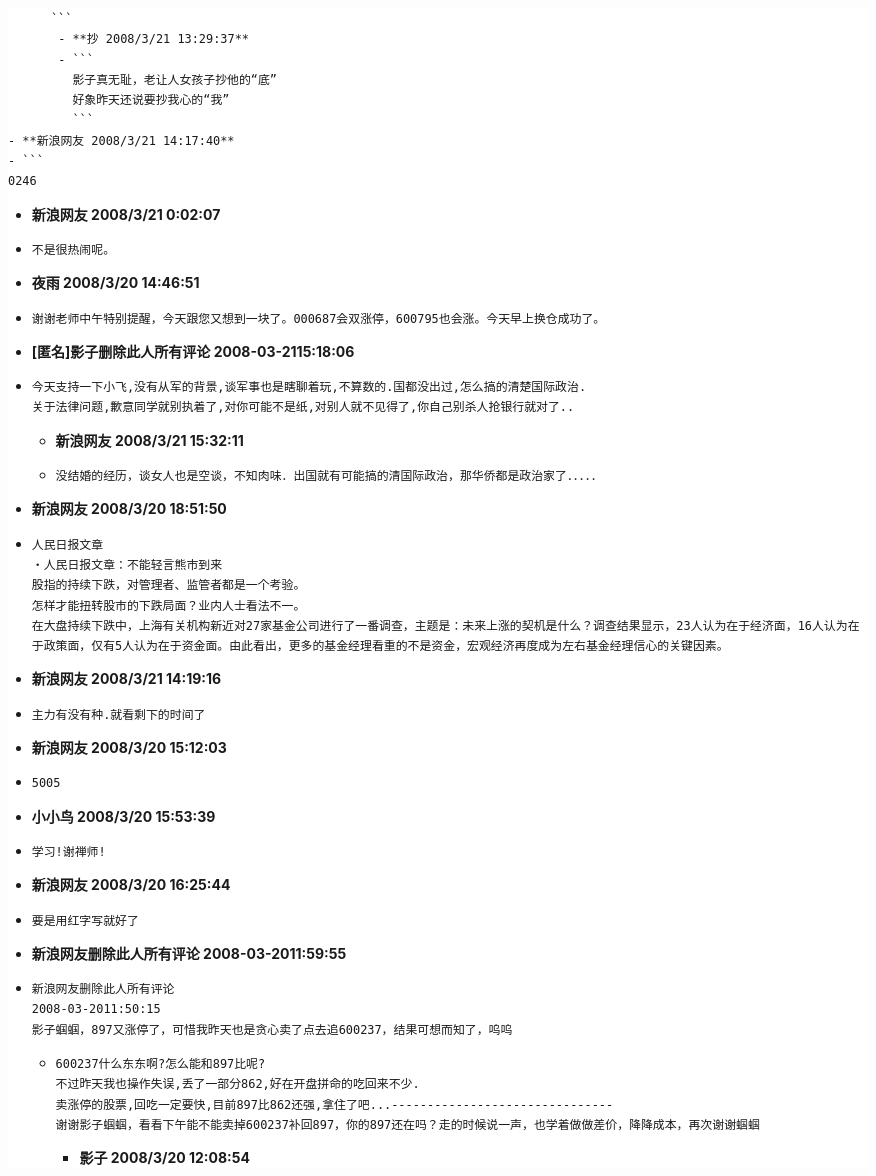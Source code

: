   ```
        ```
         - **抄 2008/3/21 13:29:37**
         - ```
           影子真无耻，老让人女孩子抄他的“底”
           好象昨天还说要抄我心的“我”
           ```
- **新浪网友 2008/3/21 14:17:40**
- ```
  0246
  ```
- **新浪网友 2008/3/21 0:02:07**
- ```
  不是很热闹呢。
  ```
- **夜雨 2008/3/20 14:46:51**
- ```
  谢谢老师中午特别提醒，今天跟您又想到一块了。000687会双涨停，600795也会涨。今天早上换仓成功了。
  ```
- **[匿名]影子删除此人所有评论 2008-03-2115:18:06**
- ```
  今天支持一下小飞,没有从军的背景,谈军事也是瞎聊着玩,不算数的.国都没出过,怎么搞的清楚国际政治.
  关于法律问题,歉意同学就别执着了,对你可能不是纸,对别人就不见得了,你自己别杀人抢银行就对了..
  ```
   - **新浪网友 2008/3/21 15:32:11**
   - ```
     没结婚的经历，谈女人也是空谈，不知肉味．出国就有可能搞的清国际政治，那华侨都是政治家了．．．．．
     ```
- **新浪网友 2008/3/20 18:51:50**
- ```
  人民日报文章
  ・人民日报文章：不能轻言熊市到来
  股指的持续下跌，对管理者、监管者都是一个考验。
  怎样才能扭转股市的下跌局面？业内人士看法不一。
  在大盘持续下跌中，上海有关机构新近对27家基金公司进行了一番调查，主题是：未来上涨的契机是什么？调查结果显示，23人认为在于经济面，16人认为在于政策面，仅有5人认为在于资金面。由此看出，更多的基金经理看重的不是资金，宏观经济再度成为左右基金经理信心的关键因素。
  ```
- **新浪网友 2008/3/21 14:19:16**
- ```
  主力有没有种.就看剩下的时间了
  ```
- **新浪网友 2008/3/20 15:12:03**
- ```
  5005
  ```
- **小小鸟 2008/3/20 15:53:39**
- ```
  学习!谢禅师!
  ```
- **新浪网友 2008/3/20 16:25:44**
- ```
  要是用红字写就好了
  ```
- **新浪网友删除此人所有评论 2008-03-2011:59:55**
- ```
  新浪网友删除此人所有评论
  2008-03-2011:50:15
  影子蝈蝈，897又涨停了，可惜我昨天也是贪心卖了点去追600237，结果可想而知了，呜呜
  ```
   - ```
     600237什么东东啊?怎么能和897比呢?
     不过昨天我也操作失误,丢了一部分862,好在开盘拼命的吃回来不少.
     卖涨停的股票,回吃一定要快,目前897比862还强,拿住了吧...-------------------------------
     谢谢影子蝈蝈，看看下午能不能卖掉600237补回897，你的897还在吗？走的时候说一声，也学着做做差价，降降成本，再次谢谢蝈蝈
     ```
      - **影子 2008/3/20 12:08:54**
  ```
